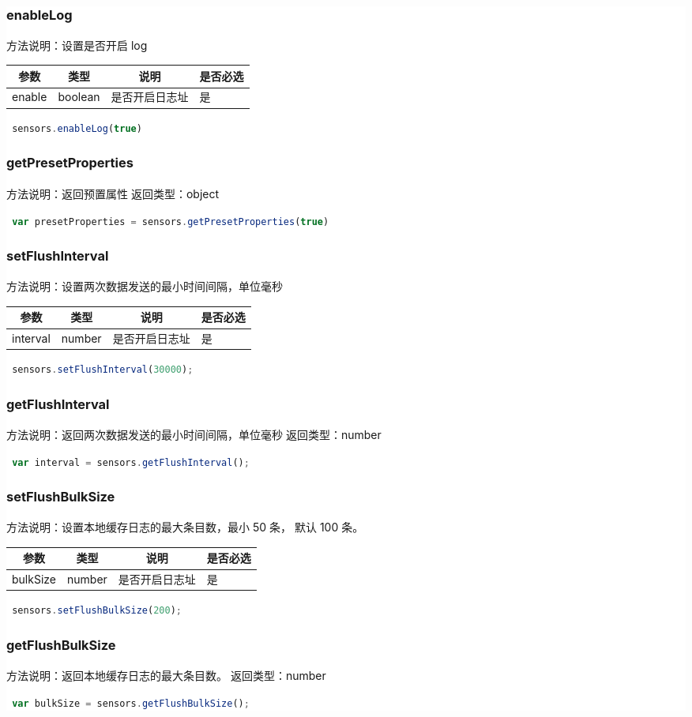 ### enableLog

方法说明：设置是否开启 log

|参数 |类型 |说明 |是否必选|
|--|--|--|--|
|enable| boolean| 是否开启日志址 |是|
```js
 sensors.enableLog(true)
```


### getPresetProperties

方法说明：返回预置属性
返回类型：object
```js
 var presetProperties = sensors.getPresetProperties(true)
```

### setFlushInterval
方法说明：设置两次数据发送的最小时间间隔，单位毫秒

|参数 |类型 |说明 |是否必选|
|--|--|--|--|
|interval| number| 是否开启日志址 |是|

```js
 sensors.setFlushInterval(30000); 
```

### getFlushInterval

方法说明：返回两次数据发送的最小时间间隔，单位毫秒
返回类型：number
```js
 var interval = sensors.getFlushInterval(); 
```


### setFlushBulkSize
方法说明：设置本地缓存日志的最大条目数，最小 50 条， 默认 100 条。

|参数 |类型 |说明 |是否必选|
|--|--|--|--|
|bulkSize| number| 是否开启日志址 |是|

```js
 sensors.setFlushBulkSize(200); 
```

### getFlushBulkSize

方法说明：返回本地缓存日志的最大条目数。
返回类型：number
```js
 var bulkSize = sensors.getFlushBulkSize(); 
```
